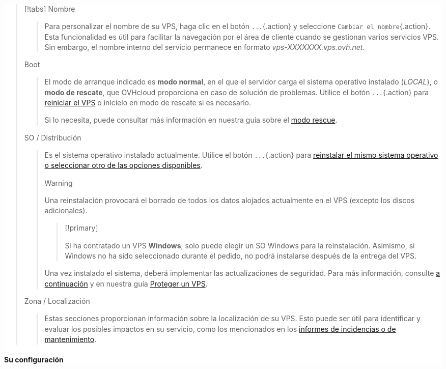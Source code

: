 > [!tabs]
> Nombre
>>
>> Para personalizar el nombre de su VPS, haga clic en el botón `...`{.action} y seleccione `Cambiar el nombre`{.action}. Esta funcionalidad es útil para facilitar la navegación por el área de cliente cuando se gestionan varios servicios VPS. Sin embargo, el nombre interno del servicio permanece en formato *vps-XXXXXXX.vps.ovh.net*.
>>
> Boot
>>
>> El modo de arranque indicado es **modo normal**, en el que el servidor carga el sistema operativo instalado (*LOCAL*), o **modo de rescate**, que OVHcloud proporciona en caso de solución de problemas. Utilice el botón `...`{.action} para [reiniciar el VPS](#reboot-current-range) o inícielo en modo de rescate si es necesario.
>>
>> Si lo necesita, puede consultar más información en nuestra guía sobre el [modo rescue](/pages/bare_metal_cloud/virtual_private_servers/rescue).
>>
> SO / Distribución
>>
>> Es el sistema operativo instalado actualmente. Utilice el botón `...`{.action} para [reinstalar el mismo sistema operativo o seleccionar otro de las opciones disponibles](#reinstallvps).
>>
>> > [!warning]
>> >
>> > Una reinstalación provocará el borrado de todos los datos alojados actualmente en el VPS (excepto los discos adicionales).
>>
>> > [!primary]
>> >
>> > Si ha contratado un VPS **Windows**, solo puede elegir un SO Windows para la reinstalación. Asimismo, si Windows no ha sido seleccionado durante el pedido, no podrá instalarse después de la entrega del VPS.
>>
>>
>> Una vez instalado el sistema, deberá implementar las actualizaciones de seguridad. Para más información, consulte [a continuación](#reinstallvps) y en nuestra guía [Proteger un VPS](/pages/bare_metal_cloud/virtual_private_servers/secure_your_vps).
>> 
> Zona / Localización
>>
>> Estas secciones proporcionan información sobre la localización de su VPS. Esto puede ser útil para identificar y evaluar los posibles impactos en su servicio, como los mencionados en los [informes de incidencias o de mantenimiento](https://bare-metal-servers.status-ovhcloud.com/).
>>

#### Su configuración

<iframe class="video" width="560" height="315" src="https://www.youtube-nocookie.com/embed/k6Cp1ZzfQvE?si=2HGd5uaerGvc4WLs" title="YouTube video player" frameborder="0" allow="accelerometer; autoplay; clipboard-write; encrypted-media; gyroscope; picture-in-picture; web-share" referrerpolicy="strict-origin-when-cross-origin" allowfullscreen></iframe>
